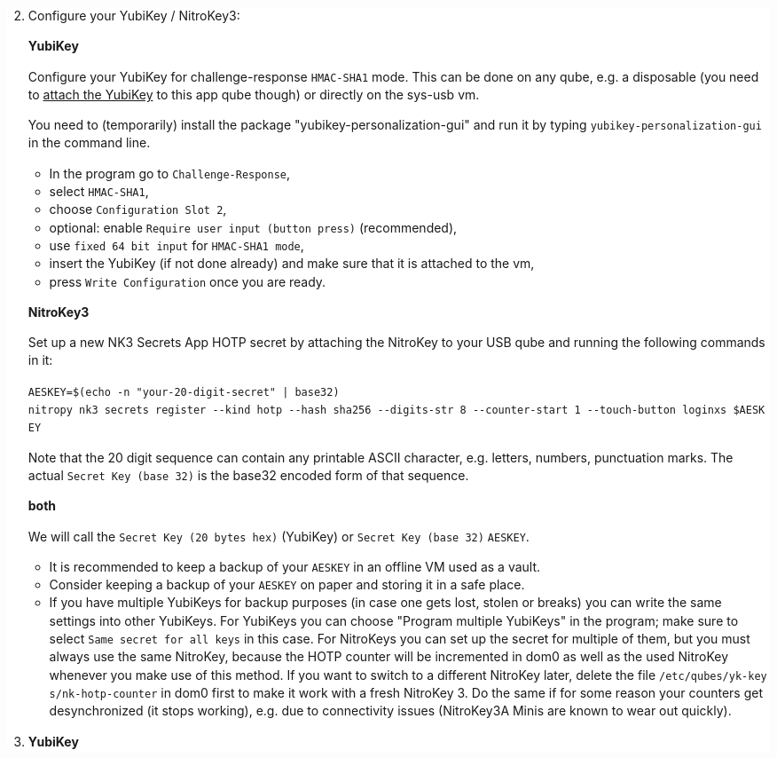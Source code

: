 2. Configure your YubiKey / NitroKey3:

   
   **YubiKey**

   
   Configure your YubiKey for challenge-response `HMAC-SHA1` mode. This can be
   done on any qube, e.g. a disposable (you need to [attach the
YubiKey](https://www.qubes-os.org/doc/how-to-use-usb-devices/) to this app qube
though) or directly on the sys-usb vm.


   You need to (temporarily) install the package "yubikey-personalization-gui" and
   run it by typing `yubikey-personalization-gui` in the command line.

   - In the program go to `Challenge-Response`,
   - select `HMAC-SHA1`,
   - choose `Configuration Slot 2`,
   - optional: enable `Require user input (button press)` (recommended),
   - use `fixed 64 bit input` for `HMAC-SHA1 mode`,
   - insert the YubiKey (if not done already) and make sure that it is attached
     to the vm,
   - press `Write Configuration` once you are ready.

   **NitroKey3**


   Set up a new NK3 Secrets App HOTP secret by attaching the NitroKey to your
   USB qube and running the following commands in it:
   ```
   AESKEY=$(echo -n "your-20-digit-secret" | base32)
   nitropy nk3 secrets register --kind hotp --hash sha256 --digits-str 8 --counter-start 1 --touch-button loginxs $AESKEY
   ```
   Note that the 20 digit sequence can contain any printable ASCII character,
   e.g. letters, numbers, punctuation marks. The actual `Secret Key (base 32)`
   is the base32 encoded form of that sequence.


   **both**


   We will call the `Secret Key (20 bytes hex)` (YubiKey) or `Secret Key (base 32)` `AESKEY`.

   - It is recommended to keep a backup of your `AESKEY` in an offline VM used as a vault.
   - Consider keeping a backup of your `AESKEY` on paper and storing it in a safe place.
   - If you have multiple YubiKeys for backup purposes (in case one gets
     lost, stolen or breaks) you can write the same settings into other
YubiKeys. For YubiKeys you can choose "Program multiple YubiKeys" in the program;
 make sure to select `Same secret for all keys` in this case. For NitroKeys you can set up
the secret for multiple of them, but you must always use the same NitroKey, because the
HOTP counter will be incremented in dom0 as well as the used NitroKey whenever you make use
of this method. If you want to switch to a different NitroKey later, delete the file
`/etc/qubes/yk-keys/nk-hotp-counter` in dom0 first to make it work with a fresh NitroKey 3.
Do the same if for some reason your counters get desynchronized (it stops working), e.g. due
to connectivity issues (NitroKey3A Minis are known to wear out quickly).

3. **YubiKey**
